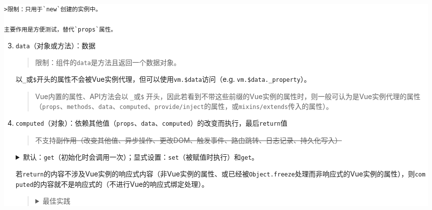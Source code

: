     >限制：只用于`new`创建的实例中。

    主要作用是方便测试，替代`props`属性。
3. `data`（对象或方法）：数据

    >限制：组件的`data`是方法且返回一个数据对象。

    以`_`或`$`开头的属性不会被Vue实例代理，但可以使用`vm.$data`访问（e.g. `vm.$data._property`）。

    >Vue内置的属性、API方法会以 `_`或`$` 开头，因此若看到不带这些前缀的Vue实例的属性时，则一般可认为是Vue实例代理的属性（`props`、`methods`、`data`、`computed`、`provide/inject`的属性，或`mixins/extends`传入的属性）。
4. `computed`（对象）：依赖其他值（`props`、`data`、`computed`）的改变而执行，最后`return`值

    >不支持~~副作用（改变其他值、异步操作、更改DOM、触发事件、路由跳转、日志记录、持久化写入）~~

    <details>
    <summary>默认：<code>get</code>（初始化时会调用一次）；显式设置：<code>set</code>（被赋值时执行）和<code>get</code>。</summary>

    当未设置`set`时，不能主动去设置`computed`的值（~~`this.计算属性 = 值`~~）；设置了`set`也不能改变自己的值（`set`函数里不能再循环设置自己的值）。

    >`get`（默认或显式设置get）不支持 ~~`async-await`~~。

    ```js
    // e.g.
    const vm = new Vue({
      data: {
        firstName: 'firstname',
        lastName: 'lastname'
      },
      computed: {
        fullName: {
          // getter
          get: function () { // 初始化和this.firstName或this.lastName改变时调用；this.fullName被赋值时不会直接调用
            return this.firstName + ' ' + this.lastName
          },
          // setter
          set: function (newValue) { // this.fullName被赋值时调用
            const names = newValue.split(' ')
            this.firstName = names[0]
            this.lastName = names[names.length - 1]
            // 这里不允许`this.fullName = 值`会导致死循环
          }
        }
      }
    })

    // 运行 vm.fullName = 'John Doe' 时，setter 会被调用，vm.firstName 和 vm.lastName 也会相应地被更新
    ```
    </details>

    若`return`的内容不涉及Vue实例的响应式内容（非Vue实例的属性、或已经被`Object.freeze`处理而非响应式的Vue实例的属性），则`computed`的内容就不是响应式的（不进行Vue的响应式绑定处理）。

    ><details>
    ><summary>最佳实践​</summary>
    >
    >1. Getter 不应有副作用​
    >
    >    计算属性的 getter 应只做计算而没有任何其他的副作用，这一点非常重要，请务必牢记。举例来说，**不要改变其他值，不要在 getter 中做异步操作或更改DOM，注意数组的mutator方法会改变原数组，尤其是`reverse`、`sort`（用浅复制替代：`[...this.数组].reverse/sort()`）**。一个计算属性的声明中描述的是如何根据其他值派生一个值。因此 getter 的职责应该仅为计算和返回该值。
    >2. 避免直接修改计算属性值​
    >
    >    从计算属性返回的值是派生状态。可以把它看作是一个“临时快照”，每当源状态发生变化时，就会创建一个新的快照。更改快照是没有意义的，因此计算属性的返回值应该被视为只读的，并且永远不应该被更改——应该更新它所依赖的源状态以触发新的计算。
    ></details>

